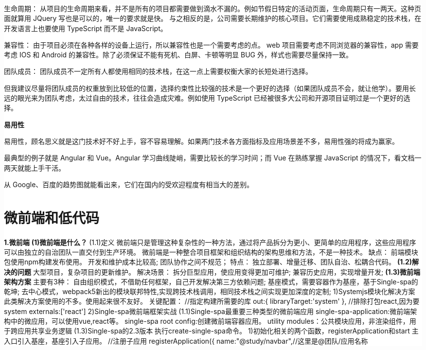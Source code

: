 生命周期：
从项目的生命周期来看，并不是所有的项目都需要做到滴水不漏的。例如节假日特定的活动页面，生命周期只有一两天。这种页面就算用 JQuery 写也是可以的，唯一的要求就是快。
与之相反的是，公司需要长期维护的核心项目。它们需要使用成熟稳定的技术栈，在开发语言上也要使用 TypeScript 而不是 JavaScript。

兼容性：
由于项目必须在各种各样的设备上运行，所以兼容性也是一个需要考虑的点。
web 项目需要考虑不同浏览器的兼容性，app 需要考虑 IOS 和 Android 的兼容性。除了必须保证不能有死机、白屏、卡顿等明显 BUG 外，样式也需要尽量保持一致。

团队成员：
团队成员不一定所有人都使用相同的技术栈，在这一点上需要权衡大家的长短处进行选择。

但我建议尽量将团队成员的权重放到比较低的位置，选择约束性比较强的技术是一个更好的选择（如果团队成员不会，就让他学）。要用长远的眼光来为团队考虑，太过自由的技术，往往会造成灾难。例如使用 TypeScript 已经被很多大公司和开源项目证明过是一个更好的选择。

**易用性**

易用性，顾名思义就是这门技术好不好上手，容不容易理解。如果两门技术各方面指标及应用场景差不多，易用性强的将成为赢家。

最典型的例子就是 Angular 和 Vue。Angular 学习曲线陡峭，需要比较长的学习时间；而 Vue 在熟练掌握 JavaScript 的情况下，看文档一两天就能上手干活。

从 Google、百度的趋势图就能看出来，它们在国内的受欢迎程度有相当大的差别。

# 微前端和低代码

**1.微前端**
 **(1)微前端是什么？**
 (1.1)定义
 微前端只是管理这种复杂性的一种方法，通过将产品拆分为更小、更简单的应用程序，这些应用程序可以由独立的自治团队一直交付到生产环境。
 微前端是一种整合项目框架和组织结构的架构思维和方法，不是一种技术。
 缺点：
 前端模块包使用npm构建发布使用。
 开发和维护成本比较高;
 团队协作之间不规范；
 特点：
 独立部署、增量迁移、团队自治、松耦合代码。
 **(1.2)解决的问题**
 大型项目，复杂项目的更新维护。
 解决场景：
 拆分巨型应用，使应用变得更加可维护;
 兼容历史应用，实现增量开发;
 **(1.3)微前端架构方案**
 主要有3种：
 自由组织模式，不借助任何框架，自己开发解决第三方依赖问题;
 基座模式，需要容器作为基座，基于Single-spa的乾坤;
 去中心模式，webpack5新出的模块联邦特性,实现跨技术栈调用，相同技术栈之间实现更加深度的定制;
 1)Systemjs模块化解决方案
 此类解决方案使用的不多。使用起来很不友好。
 关键配置：
 //指定构建所需要的库
 out:{
 libraryTarget:'system'
 },
 //排除打包react,因为要system
 externals:['react']
2)Single-spa微前端框架实战
 (1.1)Single-spa最重要三种类型的微前端应用
 single-spa-application:微前端架构中的微应用，可以使用vue,react等。
 single-spa root config:创建微前端容器应用。
 utility modules：公共模块应用，非渲染组件，用于跨应用共享业务逻辑
 (1.3)Single-spa的2.3版本
 执行create-single-spa命令。
 1)初始化相关的两个函数，registerApplication和start
 主入口引入基座，基座引入子应用。
 //注册子应用
 registerApplication({
 name:"@study/navbar",//这里是@团队/应用名称